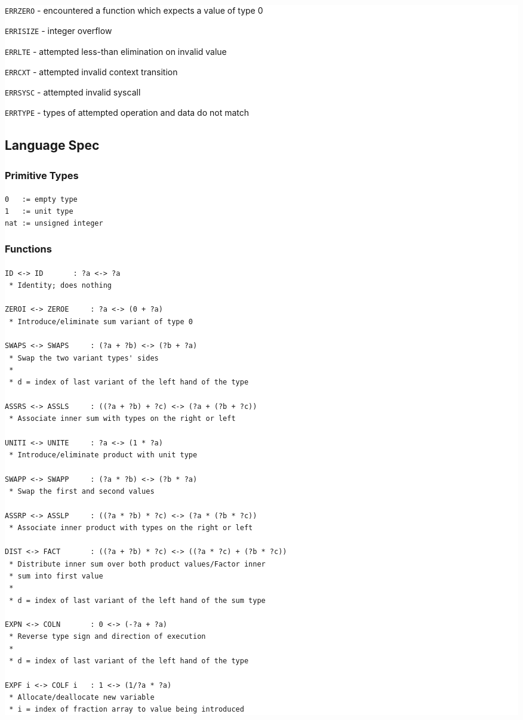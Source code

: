 `ERRZERO` - encountered a function which expects a value of type 0

`ERRISIZE` - integer overflow

`ERRLTE` - attempted less-than elimination on invalid value

`ERRCXT` - attempted invalid context transition

`ERRSYSC` - attempted invalid syscall

`ERRTYPE` - types of attempted operation and data do not match

## Language Spec
### Primitive Types
```
0	:= empty type
1	:= unit type
nat	:= unsigned integer
```

### Functions
```
ID <-> ID		: ?a <-> ?a
 * Identity; does nothing

ZEROI <-> ZEROE		: ?a <-> (0 + ?a)
 * Introduce/eliminate sum variant of type 0

SWAPS <-> SWAPS		: (?a + ?b) <-> (?b + ?a)
 * Swap the two variant types' sides
 *
 * d = index of last variant of the left hand of the type

ASSRS <-> ASSLS		: ((?a + ?b) + ?c) <-> (?a + (?b + ?c))
 * Associate inner sum with types on the right or left

UNITI <-> UNITE		: ?a <-> (1 * ?a)
 * Introduce/eliminate product with unit type

SWAPP <-> SWAPP 	: (?a * ?b) <-> (?b * ?a)
 * Swap the first and second values

ASSRP <-> ASSLP		: ((?a * ?b) * ?c) <-> (?a * (?b * ?c))
 * Associate inner product with types on the right or left

DIST <-> FACT		: ((?a + ?b) * ?c) <-> ((?a * ?c) + (?b * ?c))
 * Distribute inner sum over both product values/Factor inner
 * sum into first value
 *
 * d = index of last variant of the left hand of the sum type

EXPN <-> COLN		: 0 <-> (-?a + ?a)
 * Reverse type sign and direction of execution
 *
 * d = index of last variant of the left hand of the type

EXPF i <-> COLF i	: 1 <-> (1/?a * ?a)
 * Allocate/deallocate new variable
 * i = index of fraction array to value being introduced
```
